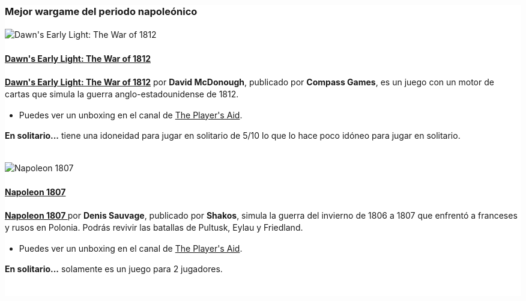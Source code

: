 ### Mejor wargame del periodo napoleónico

<div class="row">
    <div class="col-md-3">
        <img width="500" height="500"
            src="https://cf.geekdo-images.com/0jXb4Wq0gSl5cYCa4Kbh9g__imagepage/img/JTOADbYGvNGOFpvlmbtho-3QYOE=/fit-in/900x600/filters:no_upscale():strip_icc()/pic5125370.jpg"
        class="img-thumbnail" alt="Dawn's Early Light: The War of 1812">
    </div>
    <div class="col-md-9">
        <h4><a href="https://www.philibertnet.com/en/compass-games/91796-dawn-s-early-light-the-war-of-1812-2100000721603.html#ae447-11">Dawn's Early Light: The War of 1812</a></h4>
        <p><strong><a href="https://boardgamegeek.com/boardgame/296644/dawns-early-light-war-1812">Dawn's Early Light: The War of 1812</a></strong> por
        <strong>David McDonough</strong>, publicado por
        <strong>Compass Games</strong>, es un juego con un motor de cartas que
    simula la guerra anglo-estadounidense de 1812. </p>
        <ul>
        <li>Puedes ver un unboxing en el canal de  <a href="https://www.youtube.com/watch?v=7oyZZb6rftc">The Player's
            Aid</a>.</li>
        </ul>
        <p><strong>En solitario...</strong> tiene una idoneidad para jugar en
    solitario de 5/10 lo que lo hace poco idóneo para jugar en solitario.</p>
    </div>
</div>
<br>

<div class="row">
    <div class="col-md-3">
        <img width="500" height="500"
            src="https://cf.geekdo-images.com/v9JLZm2n4Dmo3FrwOtdmxQ__imagepage/img/_BCzAeo1G9q1e1-SwYzVPmwxHnY=/fit-in/900x600/filters:no_upscale():strip_icc()/pic4222935.jpg"
        class="img-thumbnail" alt="Napoleon 1807 ">
    </div>
    <div class="col-md-9">
        <h4><a href="https://www.philibertnet.com/en/shakos/89733-napoleon-1807-2100000706167.html#ae447-11">Napoleon 1807 </a></h4>
        <p><strong><a href="https://boardgamegeek.com/boardgame/255902/napoleon-1807">Napoleon 1807 </a></strong> por
        <strong>Denis Sauvage</strong>, publicado por
        <strong>Shakos</strong>, simula la guerra del invierno de 1806 a 1807
    que enfrentó a franceses y rusos en Polonia. Podrás revivir las batallas de
    Pultusk, Eylau y Friedland.</p>
        <ul>
        <li>Puedes ver un unboxing en el canal de  <a href="https://www.youtube.com/watch?v=lxbdQTNw5CE">The Player's
            Aid</a>.</li>
        </ul>
        <p><strong>En solitario...</strong> solamente es un juego para 2 jugadores.</p>
    </div>
</div>
<br> 

